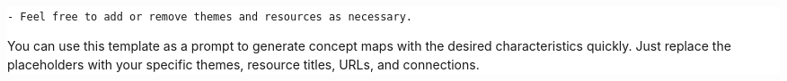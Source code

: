 ```
- Feel free to add or remove themes and resources as necessary.
```

You can use this template as a prompt to generate concept maps with the desired characteristics quickly. Just replace the placeholders with your specific themes, resource titles, URLs, and connections.
